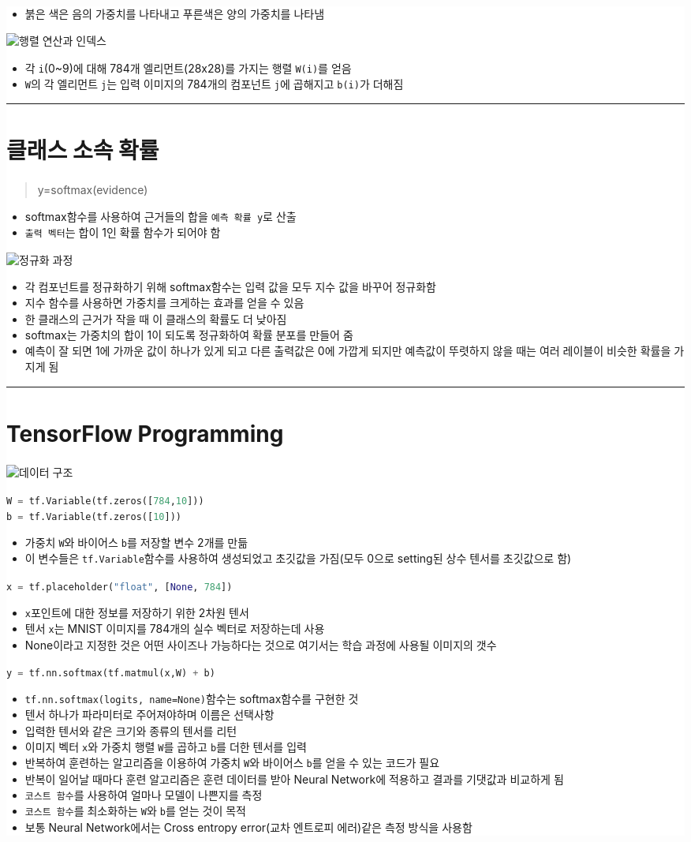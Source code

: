 + 붉은 색은 음의 가중치를 나타내고 푸른색은 양의 가중치를 나타냄

![행렬 연산과 인덱스](https://user-images.githubusercontent.com/42334717/63152613-38394880-c047-11e9-95d2-4f10154cb197.gif)

+ 각 `i`(0~9)에 대해 784개 엘리먼트(28x28)를 가지는 행렬 `W(i)`를 얻음
+ `W`의 각 엘리먼트 `j`는 입력 이미지의 784개의 컴포넌트 `j`에 곱해지고 `b(i)`가 더해짐
***
# 클래스 소속 확률

> y=softmax(evidence)

+ softmax함수를 사용하여 근거들의 합을 `예측 확률 y`로 산출
+ `출력 벡터`는 합이 1인 확률 함수가 되어야 함

![정규화 과정](https://user-images.githubusercontent.com/42334717/63153187-b2b69800-c048-11e9-8cdb-a409649ce7f0.png)

+ 각 컴포넌트를 정규화하기 위해 softmax함수는 입력 값을 모두 지수 값을 바꾸어 정규화함
+ 지수 함수를 사용하면 가중치를 크게하는 효과를 얻을 수 있음
+ 한 클래스의 근거가 작을 때 이 클래스의 확률도 더 낮아짐
+ softmax는 가중치의 합이 1이 되도록 정규화하여 확률 분포를 만들어 줌
+ 예측이 잘 되면 1에 가까운 값이 하나가 있게 되고 다른 출력값은 0에 가깝게 되지만 예측값이 뚜렷하지 않을 때는 여러 레이블이 비슷한 확률을 가지게 됨
***
# TensorFlow Programming

![데이터 구조](https://user-images.githubusercontent.com/42334717/63153451-4e480880-c049-11e9-86aa-8c0d04678d22.png)

~~~Python
W = tf.Variable(tf.zeros([784,10]))
b = tf.Variable(tf.zeros([10]))
~~~

+ 가중치 `W`와 바이어스 `b`를 저장할 변수 2개를 만듦
+ 이 변수들은 `tf.Variable`함수를 사용하여 생성되었고 초깃값을 가짐(모두 0으로 setting된 상수 텐서를 초깃값으로 함)

~~~Python
x = tf.placeholder("float", [None, 784])
~~~

+ `x`포인트에 대한 정보를 저장하기 위한 2차원 텐서
+ 텐서 `x`는 MNIST 이미지를 784개의 실수 벡터로 저장하는데 사용
+ None이라고 지정한 것은 어떤 사이즈나 가능하다는 것으로 여기서는 학습 과정에 사용될 이미지의 갯수

~~~Python
y = tf.nn.softmax(tf.matmul(x,W) + b)
~~~

+ `tf.nn.softmax(logits, name=None)`함수는 softmax함수를 구현한 것
+ 텐서 하나가 파라미터로 주어져야하며 이름은 선택사항
+ 입력한 텐서와 같은 크기와 종류의 텐서를 리턴
+ 이미지 벡터 `x`와 가중치 행렬 `W`를 곱하고 `b`를 더한 텐서를 입력
+ 반복하여 훈련하는 알고리즘을 이용하여 가중치 `W`와 바이어스 `b`를 얻을 수 있는 코드가 필요
+ 반복이 일어날 때마다 훈련 알고리즘은 훈련 데이터를 받아 Neural Network에 적용하고 결과를 기댓값과 비교하게 됨
+ `코스트 함수`를 사용하여 얼마나 모델이 나쁜지를 측정
+ `코스트 함수`를 최소화하는 `W`와 `b`를 얻는 것이 목적
+ 보통 Neural Network에서는 Cross entropy error(교차 엔트로피 에러)같은 측정 방식을 사용함
